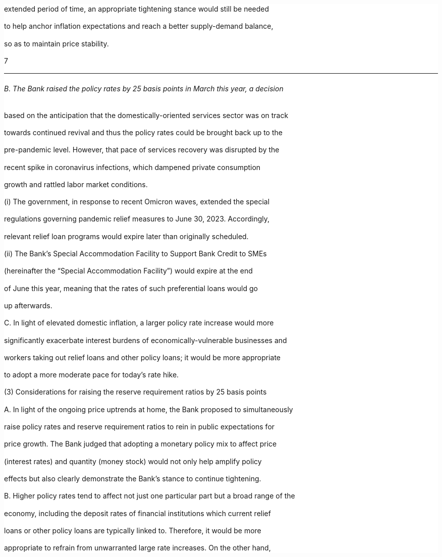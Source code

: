  extended period of time, an appropriate tightening stance would still be needed

 to help anchor inflation expectations and reach a better supply-demand balance,

 so as to maintain price stability. 

7


-----

###### B. The Bank raised the policy rates by 25 basis points in March this year, a decision

 based on the anticipation that the domestically-oriented services sector was on track

 towards continued revival and thus the policy rates could be brought back up to the

 pre-pandemic level. However, that pace of services recovery was disrupted by the

 recent spike in coronavirus infections, which dampened private consumption

 growth and rattled labor market conditions. 

 (i) The government, in response to recent Omicron waves, extended the special

 regulations governing pandemic relief measures to June 30, 2023. Accordingly,

 relevant relief loan programs would expire later than originally scheduled.

 (ii) The Bank’s Special Accommodation Facility to Support Bank Credit to SMEs

 (hereinafter the “Special Accommodation Facility”) would expire at the end

 of June this year, meaning that the rates of such preferential loans would go

 up afterwards. 

 C. In light of elevated domestic inflation, a larger policy rate increase would more

 significantly exacerbate interest burdens of economically-vulnerable businesses and

 workers taking out relief loans and other policy loans; it would be more appropriate

 to adopt a more moderate pace for today’s rate hike. 

 (3) Considerations for raising the reserve requirement ratios by 25 basis points 

 A. In light of the ongoing price uptrends at home, the Bank proposed to simultaneously

 raise policy rates and reserve requirement ratios to rein in public expectations for

 price growth. The Bank judged that adopting a monetary policy mix to affect price

 (interest rates) and quantity (money stock) would not only help amplify policy

 effects but also clearly demonstrate the Bank’s stance to continue tightening. 

 B. Higher policy rates tend to affect not just one particular part but a broad range of the

 economy, including the deposit rates of financial institutions which current relief

 loans or other policy loans are typically linked to. Therefore, it would be more

 appropriate to refrain from unwarranted large rate increases. On the other hand,
